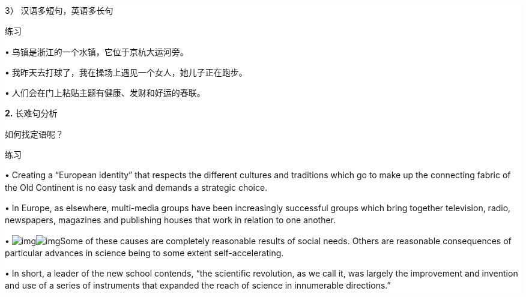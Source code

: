 
3） 汉语多短句，英语多长句

 

 

练习

• 乌镇是浙江的一个水镇，它位于京杭大运河旁。

 

 

• 我昨天去打球了，我在操场上遇见一个女人，她儿子正在跑步。

 

 

• 人们会在门上粘贴主题有健康、发财和好运的春联。

 

 

**2.** 长难句分析

 

 

如何找定语呢？

 

 

 

 

练习

• Creating a “European identity” that respects the different cultures and traditions which go to make up the connecting fabric of the Old Continent is no easy task and demands a strategic choice.

 

 

 

• In Europe, as elsewhere, multi-media groups have been increasingly successful groups which bring together television, radio, newspapers, magazines and publishing houses that work in relation to one another.



• ![img](file:///C:\Users\Ferris\AppData\Local\Temp\ksohtml11936\wps20.png)![img](file:///C:\Users\Ferris\AppData\Local\Temp\ksohtml11936\wps21.png)Some of these causes are completely reasonable results of social needs. Others are reasonable consequences of particular advances in science being to some extent self-accelerating.

 

 

 

• In short, a leader of the new school contends, “the scientific revolution, as we call it, was largely the improvement and invention and use of a series of instruments that expanded the reach of science in innumerable directions.”

 